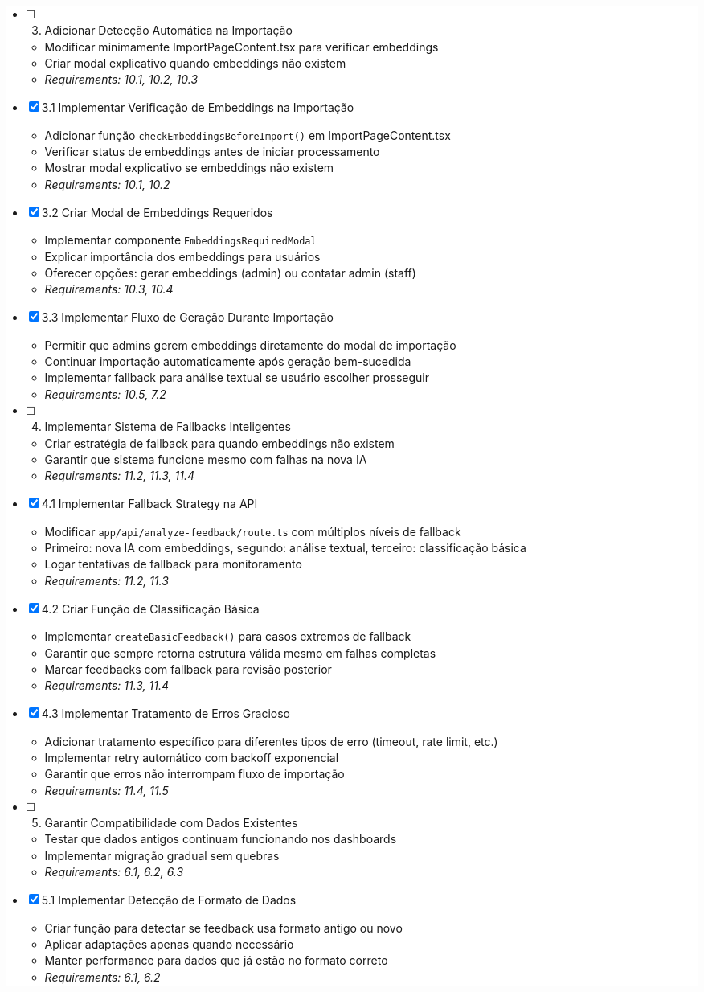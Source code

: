 - [ ] 3. Adicionar Detecção Automática na Importação
  - Modificar minimamente ImportPageContent.tsx para verificar embeddings
  - Criar modal explicativo quando embeddings não existem
  - _Requirements: 10.1, 10.2, 10.3_

- [x] 3.1 Implementar Verificação de Embeddings na Importação
  - Adicionar função `checkEmbeddingsBeforeImport()` em ImportPageContent.tsx
  - Verificar status de embeddings antes de iniciar processamento
  - Mostrar modal explicativo se embeddings não existem
  - _Requirements: 10.1, 10.2_

- [x] 3.2 Criar Modal de Embeddings Requeridos
  - Implementar componente `EmbeddingsRequiredModal` 
  - Explicar importância dos embeddings para usuários
  - Oferecer opções: gerar embeddings (admin) ou contatar admin (staff)
  - _Requirements: 10.3, 10.4_

- [x] 3.3 Implementar Fluxo de Geração Durante Importação
  - Permitir que admins gerem embeddings diretamente do modal de importação
  - Continuar importação automaticamente após geração bem-sucedida
  - Implementar fallback para análise textual se usuário escolher prosseguir
  - _Requirements: 10.5, 7.2_

- [ ] 4. Implementar Sistema de Fallbacks Inteligentes
  - Criar estratégia de fallback para quando embeddings não existem
  - Garantir que sistema funcione mesmo com falhas na nova IA
  - _Requirements: 11.2, 11.3, 11.4_

- [x] 4.1 Implementar Fallback Strategy na API
  - Modificar `app/api/analyze-feedback/route.ts` com múltiplos níveis de fallback
  - Primeiro: nova IA com embeddings, segundo: análise textual, terceiro: classificação básica
  - Logar tentativas de fallback para monitoramento
  - _Requirements: 11.2, 11.3_

- [x] 4.2 Criar Função de Classificação Básica
  - Implementar `createBasicFeedback()` para casos extremos de fallback
  - Garantir que sempre retorna estrutura válida mesmo em falhas completas
  - Marcar feedbacks com fallback para revisão posterior
  - _Requirements: 11.3, 11.4_

- [x] 4.3 Implementar Tratamento de Erros Gracioso
  - Adicionar tratamento específico para diferentes tipos de erro (timeout, rate limit, etc.)
  - Implementar retry automático com backoff exponencial
  - Garantir que erros não interrompam fluxo de importação
  - _Requirements: 11.4, 11.5_

- [ ] 5. Garantir Compatibilidade com Dados Existentes
  - Testar que dados antigos continuam funcionando nos dashboards
  - Implementar migração gradual sem quebras
  - _Requirements: 6.1, 6.2, 6.3_

- [x] 5.1 Implementar Detecção de Formato de Dados
  - Criar função para detectar se feedback usa formato antigo ou novo
  - Aplicar adaptações apenas quando necessário
  - Manter performance para dados que já estão no formato correto
  - _Requirements: 6.1, 6.2_
